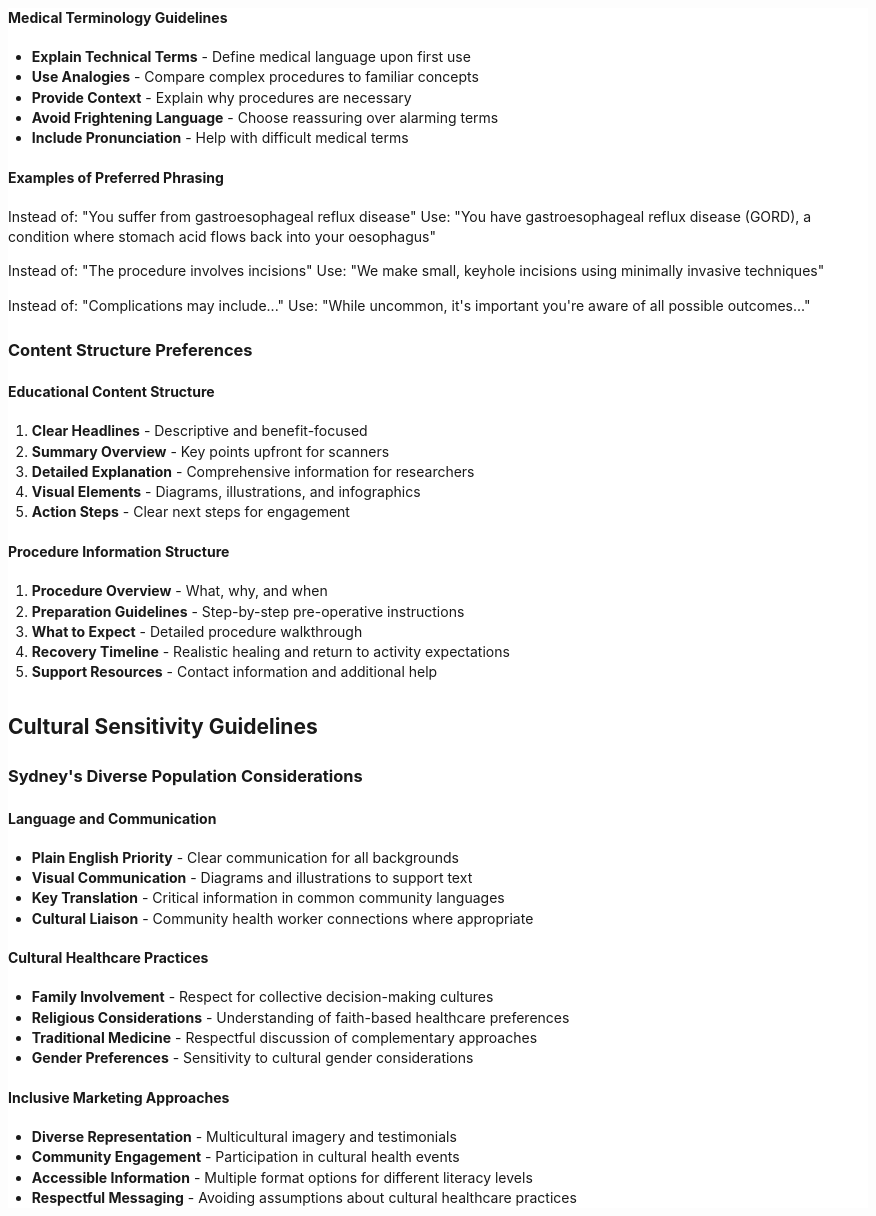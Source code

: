 #### Medical Terminology Guidelines
- **Explain Technical Terms** - Define medical language upon first use
- **Use Analogies** - Compare complex procedures to familiar concepts
- **Provide Context** - Explain why procedures are necessary
- **Avoid Frightening Language** - Choose reassuring over alarming terms
- **Include Pronunciation** - Help with difficult medical terms

#### Examples of Preferred Phrasing
Instead of: "You suffer from gastroesophageal reflux disease"
Use: "You have gastroesophageal reflux disease (GORD), a condition where stomach acid flows back into your oesophagus"

Instead of: "The procedure involves incisions"
Use: "We make small, keyhole incisions using minimally invasive techniques"

Instead of: "Complications may include..."
Use: "While uncommon, it's important you're aware of all possible outcomes..."

### Content Structure Preferences

#### Educational Content Structure
1. **Clear Headlines** - Descriptive and benefit-focused
2. **Summary Overview** - Key points upfront for scanners
3. **Detailed Explanation** - Comprehensive information for researchers
4. **Visual Elements** - Diagrams, illustrations, and infographics
5. **Action Steps** - Clear next steps for engagement

#### Procedure Information Structure
1. **Procedure Overview** - What, why, and when
2. **Preparation Guidelines** - Step-by-step pre-operative instructions
3. **What to Expect** - Detailed procedure walkthrough
4. **Recovery Timeline** - Realistic healing and return to activity expectations
5. **Support Resources** - Contact information and additional help

## Cultural Sensitivity Guidelines

### Sydney's Diverse Population Considerations

#### Language and Communication
- **Plain English Priority** - Clear communication for all backgrounds
- **Visual Communication** - Diagrams and illustrations to support text
- **Key Translation** - Critical information in common community languages
- **Cultural Liaison** - Community health worker connections where appropriate

#### Cultural Healthcare Practices
- **Family Involvement** - Respect for collective decision-making cultures
- **Religious Considerations** - Understanding of faith-based healthcare preferences
- **Traditional Medicine** - Respectful discussion of complementary approaches
- **Gender Preferences** - Sensitivity to cultural gender considerations

#### Inclusive Marketing Approaches
- **Diverse Representation** - Multicultural imagery and testimonials
- **Community Engagement** - Participation in cultural health events
- **Accessible Information** - Multiple format options for different literacy levels
- **Respectful Messaging** - Avoiding assumptions about cultural healthcare practices
